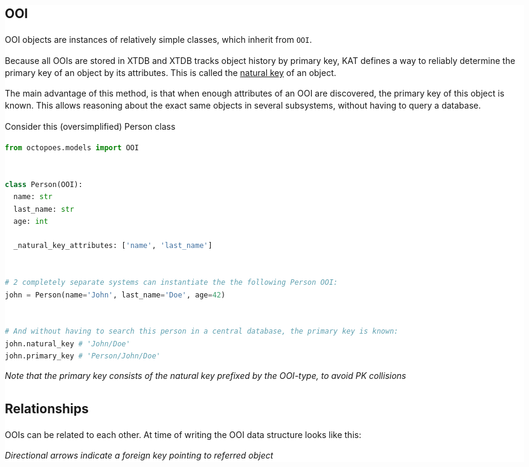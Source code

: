 ## OOI

OOI objects are instances of relatively simple classes, which inherit from `OOI`.

Because all OOIs are stored in XTDB and XTDB tracks object history by primary key, KAT defines a way to reliably determine the primary key of an object by its attributes. This is called the [natural key](https://en.wikipedia.org/wiki/Natural_key) of an object.

The main advantage of this method, is that when enough attributes of an OOI are discovered, the primary key of this object is known. This allows reasoning about the exact same objects in several subsystems, without having to query a database.

Consider this (oversimplified) Person class

```python
from octopoes.models import OOI


class Person(OOI):
  name: str
  last_name: str
  age: int

  _natural_key_attributes: ['name', 'last_name']


# 2 completely separate systems can instantiate the the following Person OOI:
john = Person(name='John', last_name='Doe', age=42)


# And without having to search this person in a central database, the primary key is known:
john.natural_key # 'John/Doe'
john.primary_key # 'Person/John/Doe'
```

_Note that the primary key consists of the natural key prefixed by the OOI-type, to avoid PK collisions_

## Relationships

OOIs can be related to each other. At time of writing the OOI data structure looks like this:

_Directional arrows indicate a foreign key pointing to referred object_